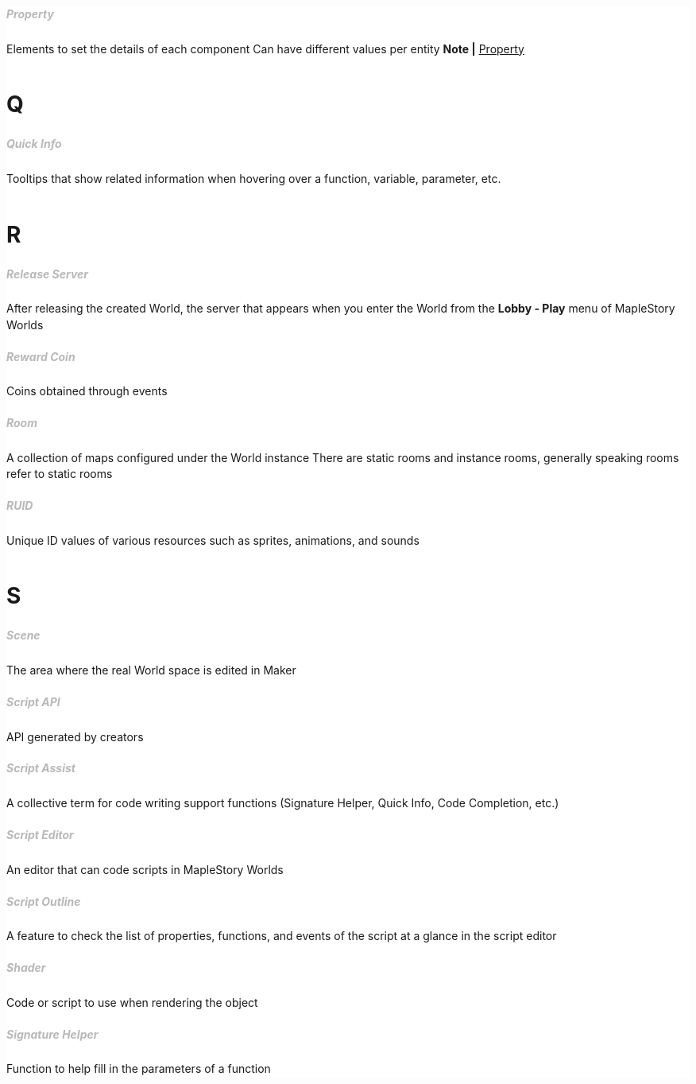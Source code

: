 ##### <span style="color: #b8b8b8">Property</span>
Elements to set the details of each component
Can have different values per entity
**Note |** [Property](/docs/?postId=205{"target":"_self"})

# Q
##### <span style="color: #b8b8b8">Quick Info</span>
Tooltips that show related information when hovering over a function, variable, parameter, etc.

# R
##### <span style="color: #b8b8b8">Release Server</span>
After releasing the created World, the server that appears when you enter the World from the **Lobby - Play** menu of MapleStory Worlds

##### <span style="color: #b8b8b8">Reward Coin</span>
Coins obtained through events

##### <span style="color: #b8b8b8">Room</span>
A collection of maps configured under the World instance
There are static rooms and instance rooms, generally speaking rooms refer to static rooms

##### <span style="color: #b8b8b8">RUID</span>
Unique ID values of various resources such as sprites, animations, and sounds

# S
##### <span style="color: #b8b8b8">Scene</span>
The area where the real World space is edited in Maker

##### <span style="color: #b8b8b8">Script API</span>
API generated by creators

##### <span style="color: #b8b8b8">Script Assist</span>
A collective term for code writing support functions (Signature Helper, Quick Info, Code Completion, etc.)

##### <span style="color: #b8b8b8">Script Editor</span>
An editor that can code scripts in MapleStory Worlds

##### <span style="color: #b8b8b8">Script Outline</span>
A feature to check the list of properties, functions, and events of the script at a glance in the script editor

##### <span style="color: #b8b8b8">Shader</span>
Code or script to use when rendering the object

##### <span style="color: #b8b8b8">Signature Helper</span>
Function to help fill in the parameters of a function
